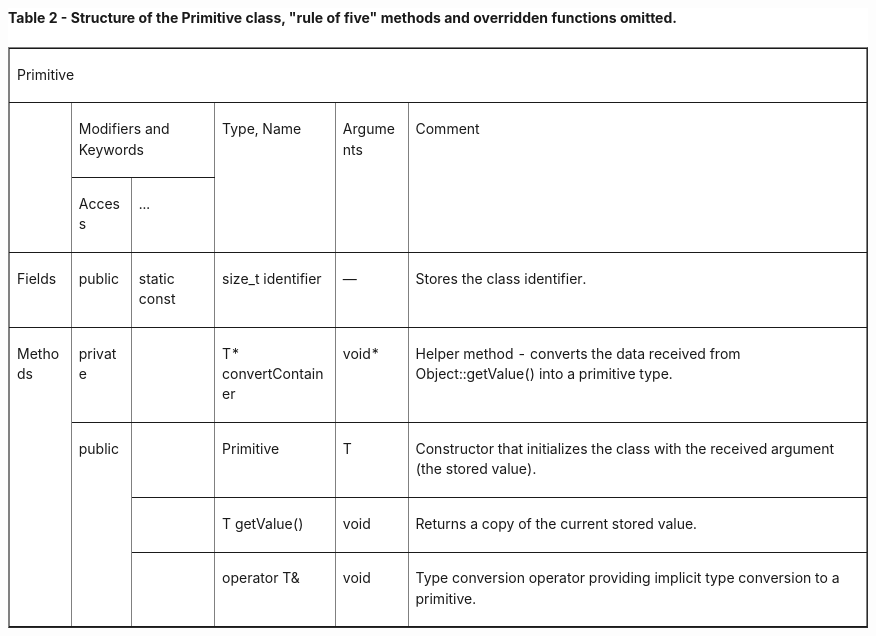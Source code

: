 <h4>Table 2 - Structure of the Primitive class, "rule of five" methods and overridden functions omitted.</h4>

<table border="1">
  <tr>
    <td colspan="6"><p>Primitive</p></td>
  </tr>
  <tr>
    <td rowspan="2"></td>
    <td colspan="2"><p>Modifiers and Keywords</p></td>
    <td rowspan="2"><p>Type, Name</p></td>
    <td rowspan="2"><p>Arguments</p></td>
    <td rowspan="2"><p>Comment</p></td>
  </tr>
  <tr>
    <td><p>Access</p></td>
    <td><p>...</p></td>
  </tr>
  <tr>
    <td><p>Fields</p></td>
    <td><p>public</p></td>
    <td><p>static const</p></td>
    <td><p>size_t identifier</p></td>
    <td><p>—</p></td>
    <td><p>Stores the class identifier.</p></td>
  </tr>
  <tr>
    <td rowspan="4"><p>Methods</p></td>
    <td><p>private</p></td>
    <td></td>
    <td><p>T* convertContainer</p></td>
    <td><p>void*</p></td>
    <td><p>Helper method - converts the data received from Object::getValue() into a primitive type.</p></td>
  </tr>
  <tr>
    <td rowspan="3"><p>public</p></td>
    <td></td>
    <td><p>Primitive</p></td>
    <td><p>T</p></td>
    <td><p>Constructor that initializes the class with the received argument (the stored value).</p></td>
  </tr>
  <tr>
    <td></td>
    <td><p>T getValue()</p></td>
    <td><p>void</p></td>
    <td><p>Returns a copy of the current stored value.</p></td>
  </tr>
  <tr>
    <td></td>
    <td><p>operator T&amp;</p></td>
    <td><p>void</p></td>
    <td><p>Type conversion operator providing implicit type conversion to a primitive.</p></td>
  </tr>
</table>
